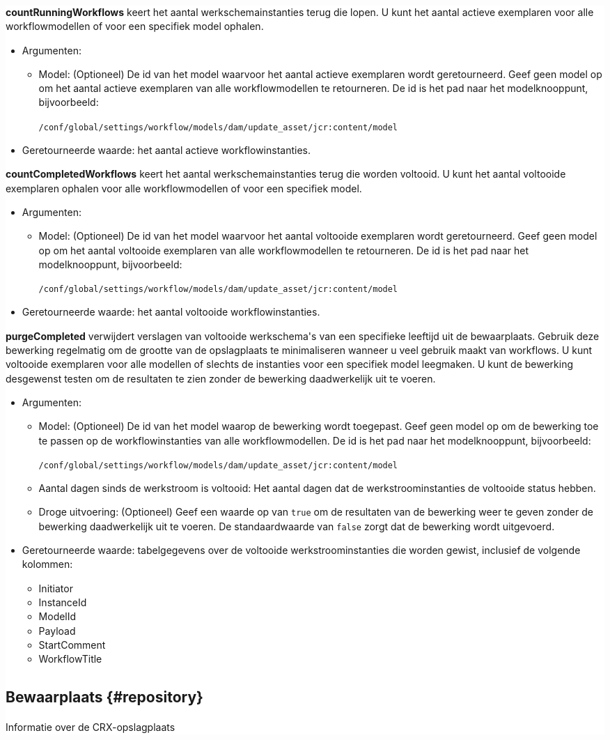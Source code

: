 **countRunningWorkflows** keert het aantal werkschemainstanties terug die lopen. U kunt het aantal actieve exemplaren voor alle workflowmodellen of voor een specifiek model ophalen.

* Argumenten:

   * Model: (Optioneel) De id van het model waarvoor het aantal actieve exemplaren wordt geretourneerd. Geef geen model op om het aantal actieve exemplaren van alle workflowmodellen te retourneren. De id is het pad naar het modelknooppunt, bijvoorbeeld:

     `/conf/global/settings/workflow/models/dam/update_asset/jcr:content/model`

* Geretourneerde waarde: het aantal actieve workflowinstanties.

**countCompletedWorkflows** keert het aantal werkschemainstanties terug die worden voltooid. U kunt het aantal voltooide exemplaren ophalen voor alle workflowmodellen of voor een specifiek model.

* Argumenten:

   * Model: (Optioneel) De id van het model waarvoor het aantal voltooide exemplaren wordt geretourneerd. Geef geen model op om het aantal voltooide exemplaren van alle workflowmodellen te retourneren. De id is het pad naar het modelknooppunt, bijvoorbeeld:

     `/conf/global/settings/workflow/models/dam/update_asset/jcr:content/model`

* Geretourneerde waarde: het aantal voltooide workflowinstanties.

**purgeCompleted** verwijdert verslagen van voltooide werkschema&#39;s van een specifieke leeftijd uit de bewaarplaats. Gebruik deze bewerking regelmatig om de grootte van de opslagplaats te minimaliseren wanneer u veel gebruik maakt van workflows. U kunt voltooide exemplaren voor alle modellen of slechts de instanties voor een specifiek model leegmaken. U kunt de bewerking desgewenst testen om de resultaten te zien zonder de bewerking daadwerkelijk uit te voeren.

* Argumenten:

   * Model: (Optioneel) De id van het model waarop de bewerking wordt toegepast. Geef geen model op om de bewerking toe te passen op de workflowinstanties van alle workflowmodellen. De id is het pad naar het modelknooppunt, bijvoorbeeld:

     `/conf/global/settings/workflow/models/dam/update_asset/jcr:content/model`
   * Aantal dagen sinds de werkstroom is voltooid: Het aantal dagen dat de werkstroominstanties de voltooide status hebben.
   * Droge uitvoering: (Optioneel) Geef een waarde op van `true` om de resultaten van de bewerking weer te geven zonder de bewerking daadwerkelijk uit te voeren. De standaardwaarde van `false` zorgt dat de bewerking wordt uitgevoerd.

* Geretourneerde waarde: tabelgegevens over de voltooide werkstroominstanties die worden gewist, inclusief de volgende kolommen:

   * Initiator
   * InstanceId
   * ModelId
   * Payload
   * StartComment
   * WorkflowTitle

## Bewaarplaats {#repository}

Informatie over de CRX-opslagplaats

